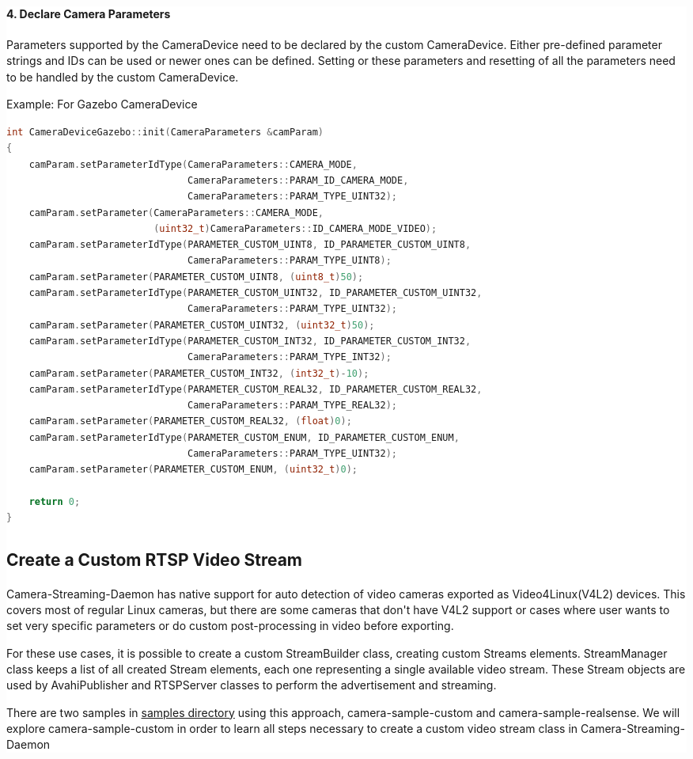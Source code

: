 #### 4. Declare Camera Parameters
Parameters supported by the CameraDevice need to be declared by the custom CameraDevice. Either pre-defined parameter strings and IDs can be used or newer ones can be defined. Setting or these parameters and resetting of all the parameters need to be handled by the custom CameraDevice.

Example: For Gazebo CameraDevice

```cpp
int CameraDeviceGazebo::init(CameraParameters &camParam)
{
    camParam.setParameterIdType(CameraParameters::CAMERA_MODE,
                                CameraParameters::PARAM_ID_CAMERA_MODE,
                                CameraParameters::PARAM_TYPE_UINT32);
    camParam.setParameter(CameraParameters::CAMERA_MODE,
                          (uint32_t)CameraParameters::ID_CAMERA_MODE_VIDEO);
    camParam.setParameterIdType(PARAMETER_CUSTOM_UINT8, ID_PARAMETER_CUSTOM_UINT8,
                                CameraParameters::PARAM_TYPE_UINT8);
    camParam.setParameter(PARAMETER_CUSTOM_UINT8, (uint8_t)50);
    camParam.setParameterIdType(PARAMETER_CUSTOM_UINT32, ID_PARAMETER_CUSTOM_UINT32,
                                CameraParameters::PARAM_TYPE_UINT32);
    camParam.setParameter(PARAMETER_CUSTOM_UINT32, (uint32_t)50);
    camParam.setParameterIdType(PARAMETER_CUSTOM_INT32, ID_PARAMETER_CUSTOM_INT32,
                                CameraParameters::PARAM_TYPE_INT32);
    camParam.setParameter(PARAMETER_CUSTOM_INT32, (int32_t)-10);
    camParam.setParameterIdType(PARAMETER_CUSTOM_REAL32, ID_PARAMETER_CUSTOM_REAL32,
                                CameraParameters::PARAM_TYPE_REAL32);
    camParam.setParameter(PARAMETER_CUSTOM_REAL32, (float)0);
    camParam.setParameterIdType(PARAMETER_CUSTOM_ENUM, ID_PARAMETER_CUSTOM_ENUM,
                                CameraParameters::PARAM_TYPE_UINT32);
    camParam.setParameter(PARAMETER_CUSTOM_ENUM, (uint32_t)0);

    return 0;
}
```

## Create a Custom RTSP Video Stream

Camera-Streaming-Daemon has native support for auto detection of video cameras exported as Video4Linux(V4L2) devices. This covers most of regular Linux cameras, but there are some cameras that don't have V4L2 support or cases where user wants to set very specific parameters or do custom post-processing in video before exporting.

For these use cases, it is possible to create a custom StreamBuilder class, creating custom Streams elements. 
StreamManager class keeps a list of all created Stream elements, each one representing a single available video stream. These Stream objects are used by AvahiPublisher and RTSPServer classes to perform the advertisement and streaming.

There are two samples in [samples directory](https://github.com/01org/camera-streaming-daemon/tree/master/samples) using this approach, camera-sample-custom and camera-sample-realsense. We will explore camera-sample-custom in order to learn all steps necessary to create a custom video stream class in Camera-Streaming-Daemon
